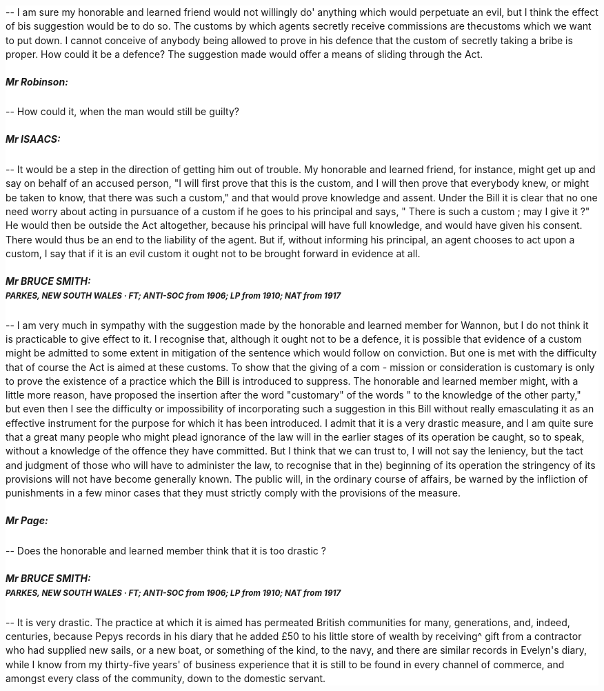 -- I am sure my honorable and learned friend would not willingly do' anything which would perpetuate an evil, but I think the effect of bis suggestion would be to do so. The customs by which agents secretly receive commissions are thecustoms which we want to put down. I cannot conceive of anybody being allowed to prove in his defence that the custom of secretly taking a bribe is proper. How could it be a defence? The suggestion made would offer a means of sliding through the Act. 

##### Mr Robinson:

--  How could it, when the man would still be guilty? 

##### Mr ISAACS:

-- It would be a step in the direction of getting him out of trouble. My honorable and learned friend, for instance, might get up and say on behalf of an accused person, "I will first prove that this is the custom, and I will then prove that everybody knew, or might be taken to know, that there was such a custom," and that would prove knowledge and assent. Under the Bill it is clear that no one need worry about acting in pursuance of a custom if he goes to his principal and says, " There is such a custom ; may I give it ?" He would then be outside the Act altogether, because his principal will have full knowledge, and would have given his consent. There would thus be an end to the liability of the agent. But if, without informing his principal, an agent chooses to act upon a custom, I say that if it is an evil custom it ought not to be brought forward in evidence at all. 

##### Mr BRUCE SMITH:<br><small class="text-muted">PARKES, NEW SOUTH WALES &middot; FT; ANTI-SOC from 1906; LP from 1910; NAT from 1917</small>

-- I am very much in sympathy with the suggestion made by the honorable and learned member for Wannon, but I do not think it is practicable to give effect to it. I recognise that, although it ought not to be a defence, it is possible that evidence of a custom might be admitted to some extent in mitigation of the sentence which would follow on conviction. But one is met with the difficulty that of course the Act is aimed at these customs. To show that the giving of a com - mission or consideration is customary is only to prove the existence of a practice which the Bill is introduced to suppress. The honorable and learned member might, with a little more reason, have proposed the insertion after the word "customary" of the words " to the knowledge of the other party," but even then I see the difficulty or impossibility of incorporating such a suggestion in this Bill without really emasculating it as an effective instrument for the purpose for which it has been introduced. I admit that it is a very drastic measure, and I am quite sure that a great many people who might plead ignorance of the law will in the earlier stages of its operation be caught, so to speak, without a knowledge of the offence they have committed. But I think that we can trust to, I will not say the leniency, but the tact and judgment of those who will have to administer the law, to recognise that in the) beginning of its operation the stringency of its provisions will not have become generally known. The public will, in the ordinary course of affairs, be warned by the infliction of punishments in a few minor cases that they must strictly comply with the provisions of the measure. 

##### Mr Page:

--  Does the honorable and learned member think that it is too drastic ? 

##### Mr BRUCE SMITH:<br><small class="text-muted">PARKES, NEW SOUTH WALES &middot; FT; ANTI-SOC from 1906; LP from 1910; NAT from 1917</small>

-- It is very drastic. The practice at which it is aimed has permeated British communities for many, generations, and, indeed, centuries, because Pepys records in his diary that he added £50 to his little store of wealth by receiving^ gift from a contractor who had supplied new sails, or a new boat, or something of the kind, to the navy, and there are similar records in Evelyn's diary, while I know from my thirty-five years' of business experience that it is still to be found in every channel of commerce, and amongst every class of the community, down to the domestic servant. 
